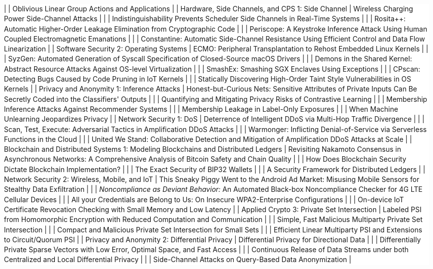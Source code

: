 |                                                              |       Oblivious Linear Group Actions and Applications        |
| Hardware, Side Channels, and CPS 1: Side Channel             |         Wireless Charging Power Side-Channel Attacks         |
|                                                              | Indistinguishability Prevents Scheduler Side Channels in Real-Time Systems |
|                                                              | Rosita++: Automatic Higher-Order Leakage Elimination from Cryptographic Code |
|                                                              | Periscope: A Keystroke Inference Attack Using Human Coupled Electromagnetic Emanations |
|                                                              | Constantine: Automatic Side-Channel Resistance Using Efficient Control and Data Flow Linearization |
| Software Security 2: Operating Systems                       | ECMO: Peripheral Transplantation to Rehost Embedded Linux Kernels |
|                                                              | SyzGen: Automated Generation of Syscall Specification of Closed-Source macOS Drivers |
|                                                              | Demons in the Shared Kernel: Abstract Resource Attacks Against OS-level Virtualization |
|                                                              |       SmashEx: Smashing SGX Enclaves Using Exceptions        |
|                                                              | CPscan: Detecting Bugs Caused by Code Pruning in IoT Kernels |
|                                                              | Statically Discovering High-Order Taint Style Vulnerabilities in OS Kernels |
| Privacy and Anonymity 1: Inference Attacks                   | Honest-but-Curious Nets: Sensitive Attributes of Private Inputs Can Be Secretly Coded into the Classifiers' Outputs |
|                                                              | Quantifying and Mitigating Privacy Risks of Contrastive Learning |
|                                                              |   Membership Inference Attacks Against Recommender Systems   |
|                                                              |          Membership Leakage in Label-Only Exposures          |
|                                                              |         When Machine Unlearning Jeopardizes Privacy          |
| Network Security 1: DoS                                      | Deterrence of Intelligent DDoS via Multi-Hop Traffic Divergence |
|                                                              | Scan, Test, Execute: Adversarial Tactics in Amplification DDoS Attacks |
|                                                              | Warmonger: Inflicting Denial-of-Service via Serverless Functions in the Cloud |
|                                                              | United We Stand: Collaborative Detection and Mitigation of Amplification DDoS Attacks at Scale |
| Blockchain and Distributed Systems 1: Modeling Blockchains and Distributed Ledgers | Revisiting Nakamoto Consensus in Asynchronous Networks: A Comprehensive Analysis of Bitcoin Safety and Chain Quality |
|                                                              | How Does Blockchain Security Dictate Blockchain Implementation? |
|                                                              |             The Exact Security of BIP32 Wallets              |
|                                                              |         A Security Framework for Distributed Ledgers         |
| Network Security 2: Wireless, Mobile, and IoT                | This Sneaky Piggy Went to the Android Ad Market: Misusing Mobile Sensors for Stealthy Data Exfiltration |
|                                                              | *Noncompliance as Deviant Behavior:* An Automated Black-box Noncompliance Checker for 4G LTE Cellular Devices |
|                                                              | All your Credentials are Belong to Us: On Insecure WPA2-Enterprise Configurations |
|                                                              | On-device IoT Certificate Revocation Checking with Small Memory and Low Latency |
| Applied Crypto 3: Private Set Intersection                   | Labeled PSI from Homomorphic Encryption with Reduced Computation and Communication |
|                                                              |  Simple, Fast Malicious Multiparty Private Set Intersection  |
|                                                              | Compact and Malicious Private Set Intersection for Small Sets |
|                                                              | Efficient Linear Multiparty PSI and Extensions to Circuit/Quorum PSI |
| Privacy and Anonymity 2: Differential Privacy                |          Differential Privacy for Directional Data           |
|                                                              | Differentially Private Sparse Vectors with Low Error, Optimal Space, and Fast Access |
|                                                              | Continuous Release of Data Streams under both Centralized and Local Differential Privacy |
|                                                              |    Side-Channel Attacks on Query-Based Data Anonymization    |